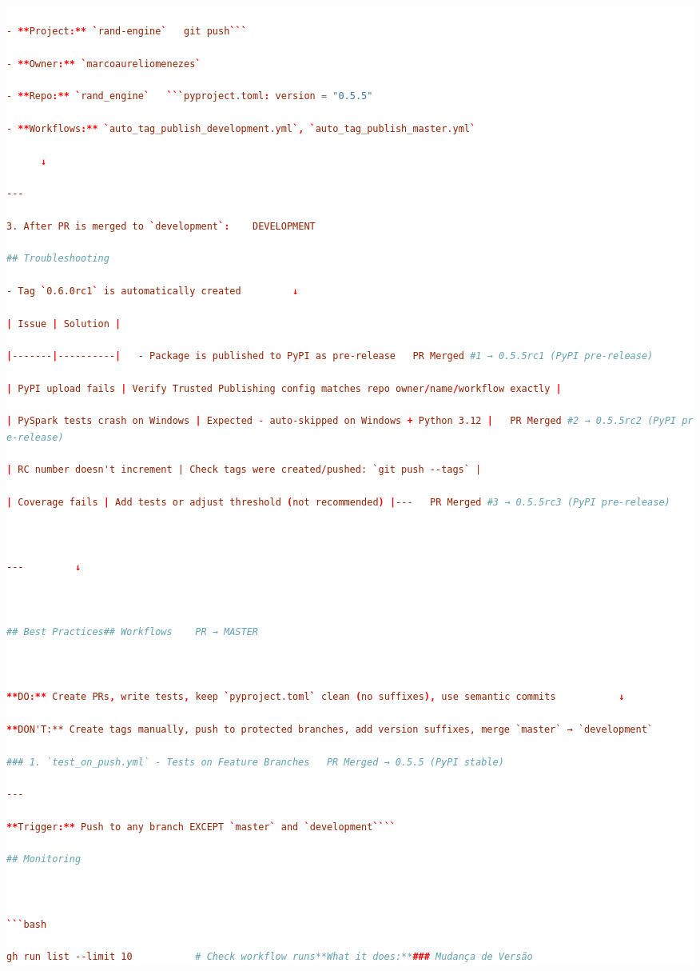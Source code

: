    ```toml

- **Project:** `rand-engine`   git push```

- **Owner:** `marcoaureliomenezes`

- **Repo:** `rand_engine`   ```pyproject.toml: version = "0.5.5"

- **Workflows:** `auto_tag_publish_development.yml`, `auto_tag_publish_master.yml`

         ↓

---

3. After PR is merged to `development`:    DEVELOPMENT

## Troubleshooting

   - Tag `0.6.0rc1` is automatically created         ↓

| Issue | Solution |

|-------|----------|   - Package is published to PyPI as pre-release   PR Merged #1 → 0.5.5rc1 (PyPI pre-release)

| PyPI upload fails | Verify Trusted Publishing config matches repo owner/name/workflow exactly |

| PySpark tests crash on Windows | Expected - auto-skipped on Windows + Python 3.12 |   PR Merged #2 → 0.5.5rc2 (PyPI pre-release)

| RC number doesn't increment | Check tags were created/pushed: `git push --tags` |

| Coverage fails | Add tests or adjust threshold (not recommended) |---   PR Merged #3 → 0.5.5rc3 (PyPI pre-release)



---         ↓



## Best Practices## Workflows    PR → MASTER



**DO:** Create PRs, write tests, keep `pyproject.toml` clean (no suffixes), use semantic commits           ↓

**DON'T:** Create tags manually, push to protected branches, add version suffixes, merge `master` → `development`

### 1. `test_on_push.yml` - Tests on Feature Branches   PR Merged → 0.5.5 (PyPI stable)

---

**Trigger:** Push to any branch EXCEPT `master` and `development````

## Monitoring



```bash

gh run list --limit 10           # Check workflow runs**What it does:**### Mudança de Versão
   ```